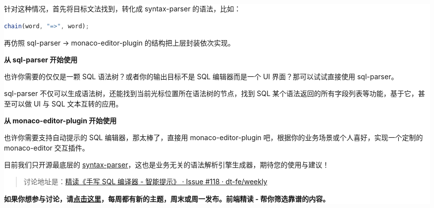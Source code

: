 针对这种情况，首先将目标文法找到，转化成 syntax-parser 的语法，比如：

```typescript
chain(word, "=>", word);
```

再仿照 sql-parser -> monaco-editor-plugin 的结构把上层封装依次实现。

**从 sql-parser 开始使用**

也许你需要的仅仅是一颗 SQL 语法树？或者你的输出目标不是 SQL 编辑器而是一个 UI 界面？那可以试试直接使用 sql-parser。

sql-parser 不仅可以生成语法树，还能找到当前光标位置所在语法树的节点，找到 SQL 某个语法返回的所有字段列表等功能，基于它，甚至可以做 UI 与 SQL 文本互转的应用。

**从 monaco-editor-plugin 开始使用**

也许你需要支持自动提示的 SQL 编辑器，那太棒了，直接用 monaco-editor-plugin 吧，根据你的业务场景或个人喜好，实现一个定制的 monaco-editor 交互插件。

目前我们只开源最底层的 [syntax-parser](https://github.com/ascoders/syntax-parser)，这也是业务无关的语法解析引擎生成器，期待您的使用与建议！

> 讨论地址是：[精读《手写 SQL 编译器 - 智能提示》 · Issue #118 · dt-fe/weekly](https://github.com/dt-fe/weekly/issues/118)

**如果你想参与讨论，请[点击这里](https://github.com/dt-fe/weekly)，每周都有新的主题，周末或周一发布。前端精读 - 帮你筛选靠谱的内容。**
